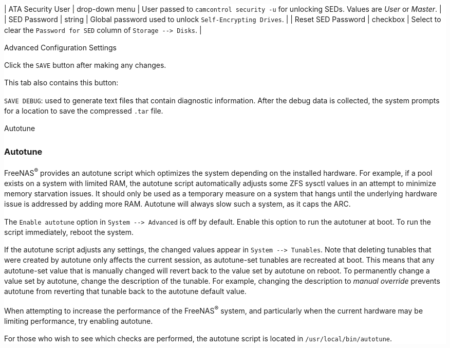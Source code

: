 | ATA Security User                         | drop-down menu  | User passed to `camcontrol security -u` for unlocking SEDs. Values are *User* or *Master*.                                                                                                                                                                                                                                                                               |
| SED Password                              | string          | Global password used to unlock `Self-Encrypting Drives`.                                                                                                                                                                                                                                                                                                                 |
| Reset SED Password                        | checkbox        | Select to clear the `Password for SED` column of `Storage --> Disks`.                                                                                                                                                                                                                                                                                                    |

Advanced Configuration Settings

</div>

Click the `SAVE` button after making any changes.

This tab also contains this button:

`SAVE DEBUG`: used to generate text files that contain diagnostic
information. After the debug data is collected, the system prompts for a
location to save the compressed `.tar` file.

<div class="index">

Autotune

</div>

### Autotune

FreeNAS<sup>®</sup> provides an autotune script which optimizes the
system depending on the installed hardware. For example, if a pool
exists on a system with limited RAM, the autotune script automatically
adjusts some ZFS sysctl values in an attempt to minimize memory
starvation issues. It should only be used as a temporary measure on a
system that hangs until the underlying hardware issue is addressed by
adding more RAM. Autotune will always slow such a system, as it caps the
ARC.

The `Enable autotune` option in `System --> Advanced` is off by default.
Enable this option to run the autotuner at boot. To run the script
immediately, reboot the system.

If the autotune script adjusts any settings, the changed values appear
in `System --> Tunables`. Note that deleting tunables that were created
by autotune only affects the current session, as autotune-set tunables
are recreated at boot. This means that any autotune-set value that is
manually changed will revert back to the value set by autotune on
reboot. To permanently change a value set by autotune, change the
description of the tunable. For example, changing the description to
*manual override* prevents autotune from reverting that tunable back to
the autotune default value.

When attempting to increase the performance of the FreeNAS<sup>®</sup>
system, and particularly when the current hardware may be limiting
performance, try enabling autotune.

For those who wish to see which checks are performed, the autotune
script is located in `/usr/local/bin/autotune`.

<div class="index">
